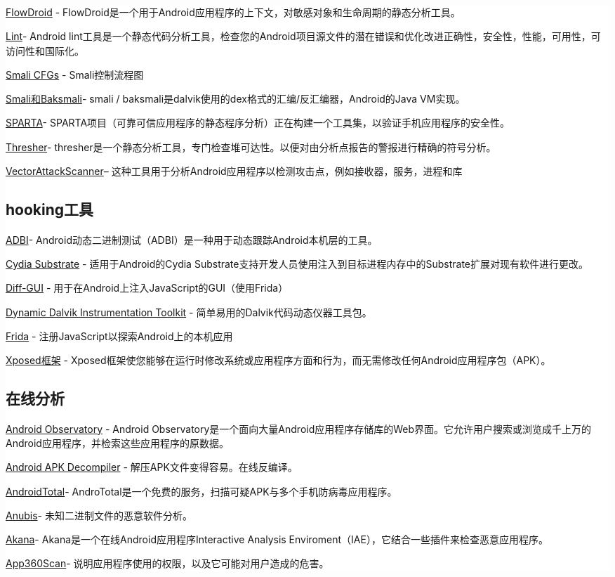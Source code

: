 [FlowDroid](https://link.zhihu.com/?target=http%3A//sseblog.ec-spride.de/tools/flowdroid/) - FlowDroid是一个用于Android应用程序的上下文，对敏感对象和生命周期的静态分析工具。

[Lint](https://link.zhihu.com/?target=http%3A//developer.android.com/tools/help/lint.html)- Android lint工具是一个静态代码分析工具，检查您的Android项目源文件的潜在错误和优化改进正确性，安全性，性能，可用性，可访问性和国际化。

[Smali CFGs](https://link.zhihu.com/?target=https%3A//github.com/EugenioDelfa/Smali-CFGs) - Smali控制流程图

[Smali和Baksmali](https://link.zhihu.com/?target=https%3A//code.google.com/p/smali/)- smali / baksmali是dalvik使用的dex格式的汇编/反汇编器，Android的Java VM实现。

[SPARTA](https://link.zhihu.com/?target=http%3A//www.cs.washington.edu/sparta)- SPARTA项目（可靠可信应用程序的静态程序分析）正在构建一个工具集，以验证手机应用程序的安全性。

[Thresher](https://link.zhihu.com/?target=http%3A//pl.cs.colorado.edu/projects/thresher/)- thresher是一个静态分析工具，专门检查堆可达性。以便对由分析点报告的警报进行精确的符号分析。

[VectorAttackScanner](https://link.zhihu.com/?target=https%3A//github.com/JhetoX/VectorAttackScanner)– 这种工具用于分析Android应用程序以检测攻击点，例如接收器，服务，进程和库

## hooking工具
[ADBI](https://link.zhihu.com/?target=https%3A//github.com/samsung/adbi)- Android动态二进制测试（ADBI）是一种用于动态跟踪Android本机层的工具。

[Cydia Substrate](https://link.zhihu.com/?target=http%3A//www.cydiasubstrate.com/) - 适用于Android的Cydia Substrate支持开发人员使用注入到目标进程内存中的Substrate扩展对现有软件进行更改。

[Diff-GUI](https://link.zhihu.com/?target=https%3A//github.com/antojoseph/diff-gui) - 用于在Android上注入JavaScript的GUI（使用Frida）

[Dynamic Dalvik Instrumentation Toolkit](https://link.zhihu.com/?target=https%3A//github.com/crmulliner/ddi) - 简单易用的Dalvik代码动态仪器工具包。

[Frida](https://link.zhihu.com/?target=http%3A//www.frida.re/) - 注册JavaScript以探索Android上的本机应用

[Xposed框架](https://link.zhihu.com/?target=http%3A//forum.xda-developers.com/xposed/xposed-installer-versions-changelog-t2714053) - Xposed框架使您能够在运行时修改系统或应用程序方面和行为，而无需修改任何Android应用程序包（APK）。

## 在线分析
[Android Observatory](https://link.zhihu.com/?target=https%3A//androidobservatory.org/) - Android Observatory是一个面向大量Android应用程序存储库的Web界面。它允许用户搜索或浏览成千上万的Android应用程序，并检索这些应用程序的原数据。

[Android APK Decompiler](https://link.zhihu.com/?target=http%3A//www.decompileandroid.com/) - 解压APK文件变得容易。在线反编译。

[AndroidTotal](https://link.zhihu.com/?target=http%3A//andrototal.org/)- AndroTotal是一个免费的服务，扫描可疑APK与多个手机防病毒应用程序。

[Anubis](https://link.zhihu.com/?target=http%3A//anubis.iseclab.org/)- 未知二进制文件的恶意软件分析。

[Akana](https://link.zhihu.com/?target=http%3A//www.mobiseclab.org/akana/Intro.html)- Akana是一个在线Android应用程序Interactive Analysis Enviroment（IAE），它结合一些插件来检查恶意应用程序。

[App360Scan](https://link.zhihu.com/?target=http%3A//www.app360scan.com/)- 说明应用程序使用的权限，以及它可能对用户造成的危害。
